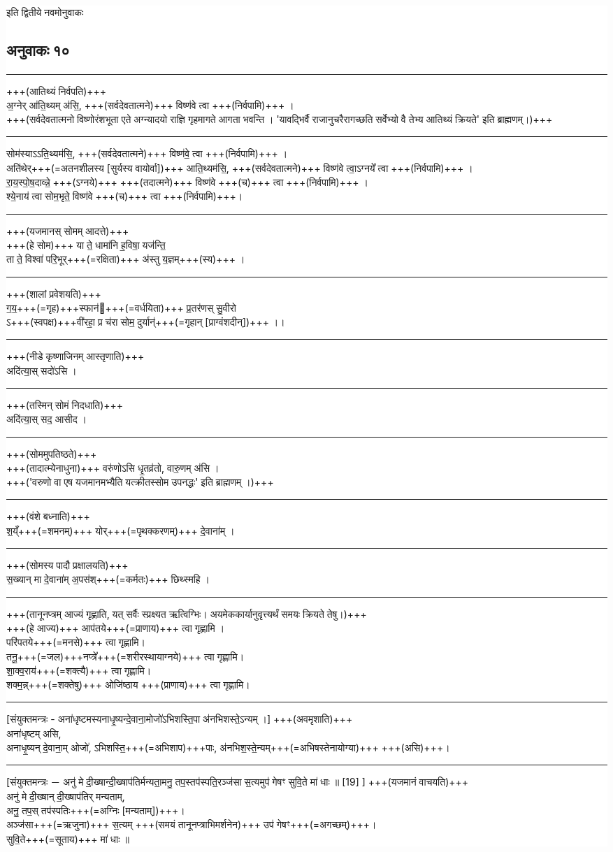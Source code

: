 इति द्वितीये नवमोनुवाकः  

## अनुवाकः  १०
_____
+++(आतिथ्यं निर्वपति)+++  
अ॒ग्नेर् आ॑ति॒थ्यम् अ॑सि॒, +++(सर्वदेवतात्मने)+++ विष्ण॑वे त्वा +++(निर्वपामि)+++ ।  
+++(सर्वदेवतात्मनो विष्णोरंशभूता एते अग्न्यादयो राज्ञि गृहमागते आगता भवन्ति । 'यावद्भिर्वै राजानुचरैरागच्छति सर्वेभ्यो वै तेभ्य आतिथ्यं क्रियते' इति ब्राह्मणम्।)+++
_____
सोम॑स्याऽऽति॒थ्यम॑सि॒, +++(सर्वदेवतात्मने)+++ विष्ण॑वे॒ त्वा +++(निर्वपामि)+++  ।  
अति॑थेर्+++(=अतनशीलस्य [सुर्यस्य वायोर्वा])+++ आति॒थ्यम॑सि॒, +++(सर्वदेवतात्मने)+++ विष्ण॑वे त्वा॒ऽग्नये᳚ त्वा +++(निर्वपामि)+++  ।  
रा॒य॒स्पो॒ष॒दाव्न्ने॒ +++(ऽग्नये)+++ +++(तदात्मने)+++ विष्ण॑वे +++(च)+++ त्वा +++(निर्वपामि)+++ ।  
श्ये॒नाय॑ त्वा सोम॒भृते॒ विष्ण॑वे +++(च)+++ त्वा +++(निर्वपामि)+++।

_____
+++(यजमानस् सोमम् आदत्ते)+++  
+++(हे सोम)+++ या ते॒ धामा॑नि ह॒विषा॒ यज॑न्ति॒  
ता ते॒ विश्वा॑ परि॒भूर्+++(=रक्षिता)+++ अ॑स्तु य॒ज्ञम्+++(स्य)+++ ।
_____
+++(शालां प्रवेशयति)+++  
ग॒य॒+++(=गृह)+++स्फान॑+++(=वर्धयिता)+++ प्र॒तर॑णस् सु॒वीरो  
ऽ+++(स्वपक्ष)+++वी॑रहा॒ प्र च॑रा सोम॒ दुर्यान्॑+++(=गृहान् [प्राग्वंशदीन्])+++ ।।
_____
+++(नीडे कृष्णाजिनम् आस्तृणाति)+++  
अदि॑त्या॒स् सदो॑ऽसि ।
_____
+++(तस्मिन् सोमं निदधाति)+++  
अदि॑त्या॒स् सद॒ आसीद ।
_____
+++(सोममुपतिष्ठते)+++  
+++(तादात्म्येनाधुना)+++ वरु॑णोऽसि धृ॒तव्र॑तो, वारु॒णम् अ॑सि ।  
+++('वरुणो वा एष यजमानमभ्यैति यत्क्रीतस्सोम उपनद्धः' इति ब्राह्मणम् ।)+++
_____
+++(वंशे बध्नाति)+++  
श॒य्ँ+++(=शमनम्)+++ योर्+++(=पृथक्करणम्)+++ दे॒वाना॑म् ।
_____
+++(सोमस्य पादौ प्रक्षालयति)+++  
स॒ख्यान् मा दे॒वाना॑म् अ॒पस॑श्+++(=कर्मतः)+++ छिथ्स्महि ।
_____
+++(तानूनप्त्रम् आज्यं गृह्णाति, यत् सर्वैः स्प्रक्ष्यत ऋत्विग्भिः। अयमेककार्यानुवृत्त्यर्थं समयः क्रियते तेषु।)+++  
+++(हे आज्य)+++ आप॑तये+++(=प्राणाय)+++ त्वा गृह्णामि ।  
परि॑पतये+++(=मनसे)+++ त्वा गृह्णामि।  
तनू॒+++(=जल)+++नप्त्रे᳚+++(=शरीरस्थायाग्नये)+++ त्वा गृह्णामि।  
शा॒क्व॒राय॑+++(=शक्त्यै)+++ त्वा गृह्णामि।  
शक्म॒न्न्+++(=शक्तेषु)+++ ओजि॑ष्ठाय +++(प्राणाय)+++ त्वा गृह्णामि।
_____
[संयुक्तमन्त्रः - अना॑धृष्टमस्यनाधृ॒ष्यन्दे॒वाना॒मोजो॑ऽभिशस्ति॒पा अ॑नभिशस्ते॒ऽन्यम् ।]
+++(अवमृशाति)+++  
अना॑धृष्टम् असि,   
अनाधृ॒ष्यन् दे॒वाना॒म् ओजो॑, ऽभिशस्ति॒+++(=अभिशाप)+++पाः, अ॑नभिश॒स्ते॒न्यम्+++(=अभिषस्तेनायोग्या)+++ +++(असि)+++।
_____
[संयुक्तमन्त्रः － अनु॑ मे दी॒ख्षान्दी॒ख्षाप॑तिर्मन्यता॒मनु॒ तप॒स्तप॑स्पति॒रञ्ज॑सा स॒त्यमुप॑ गेषꣳ सुवि॒ते मा॑ धाः ॥ [19]  ]
+++(यजमानं वाचयति)+++  
अनु॑ मे दी॒ख्षान् दी॒ख्षाप॑तिर् मन्यताम्,  
अनु॒ तप॒स् तप॑स्पतिः+++(=अग्निः [मन्यताम्])+++।  
अञ्ज॑सा+++(=ऋजुना)+++ स॒त्यम् +++(समयं तानूनप्त्राभिमर्शनेन)+++ उप॑ गेषꣳ+++(=अगच्छम्)+++।  
सुवि॒ते+++(=सूताय)+++ मा॑ धाः ॥
